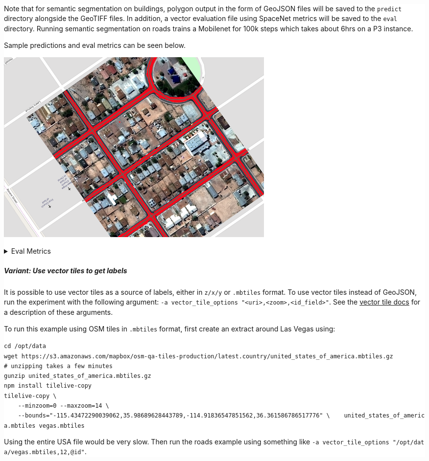  Note that for semantic segmentation on buildings, polygon output in the form of GeoJSON files will be saved to the `predict` directory alongside the GeoTIFF files. In addition, a vector evaluation file using SpaceNet metrics will be saved to the `eval` directory. Running semantic segmentation on roads trains a Mobilenet for 100k steps which takes about 6hrs on a P3 instance.

Sample predictions and eval metrics can be seen below.

![Spacenet Vegas Roads in QGIS](img/spacenet-vegas-roads-qgis.png)

<details><summary>Eval Metrics</summary></details>

##### Variant: Use vector tiles to get labels

It is possible to use vector tiles as a source of labels, either in `z/x/y` or `.mbtiles` format. To use vector tiles instead of GeoJSON, run the experiment with the following argument: `-a vector_tile_options "<uri>,<zoom>,<id_field>"`. See the [vector tile docs](https://docs.rastervision.io/en/latest/api.html#rv-vector-tile-source) for a description of these arguments.

To run this example using OSM tiles in `.mbtiles` format, first create an extract around Las Vegas using:

```shell
cd /opt/data
wget https://s3.amazonaws.com/mapbox/osm-qa-tiles-production/latest.country/united_states_of_america.mbtiles.gz
# unzipping takes a few minutes
gunzip united_states_of_america.mbtiles.gz
npm install tilelive-copy
tilelive-copy \
    --minzoom=0 --maxzoom=14 \
    --bounds="-115.43472290039062,35.98689628443789,-114.91836547851562,36.361586786517776" \    united_states_of_america.mbtiles vegas.mbtiles
```

Using the entire USA file would be very slow. Then run the roads example using something like `-a vector_tile_options "/opt/data/vegas.mbtiles,12,@id"`.
